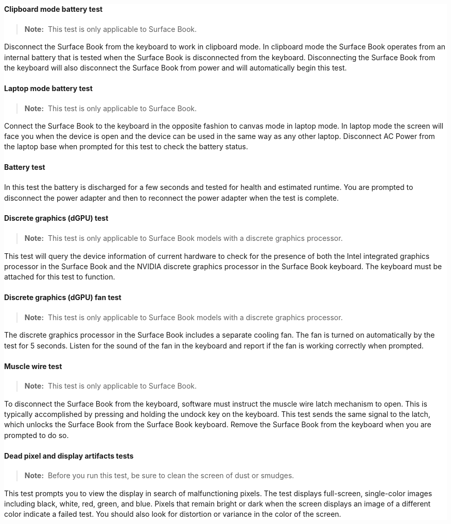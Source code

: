#### Clipboard mode battery test

>**Note:**&nbsp;&nbsp;This test is only applicable to Surface Book.

Disconnect the Surface Book from the keyboard to work in clipboard mode. In clipboard mode the Surface Book operates from an internal battery that is tested when the Surface Book is disconnected from the keyboard. Disconnecting the Surface Book from the keyboard will also disconnect the Surface Book from power and will automatically begin this test.

#### Laptop mode battery test

>**Note:**&nbsp;&nbsp;This test is only applicable to Surface Book.

Connect the Surface Book to the keyboard in the opposite fashion to canvas mode in laptop mode. In laptop mode the screen will face you when the device is open and the device can be used in the same way as any other laptop. Disconnect AC Power from the laptop base when prompted for this test to check the battery status.

#### Battery test

In this test the battery is discharged for a few seconds and tested for health and estimated runtime. You are prompted to disconnect the power adapter and then to reconnect the power adapter when the test is complete.

#### Discrete graphics (dGPU) test

>**Note:**&nbsp;&nbsp;This test is only applicable to Surface Book models with a discrete graphics processor.

This test will query the device information of current hardware to check for the presence of both the Intel integrated graphics processor in the Surface Book and the NVIDIA discrete graphics processor in the Surface Book keyboard. The keyboard must be attached for this test to function.

#### Discrete graphics (dGPU) fan test

>**Note:**&nbsp;&nbsp;This test is only applicable to Surface Book models with a discrete graphics processor.

The discrete graphics processor in the Surface Book includes a separate cooling fan. The fan is turned on automatically by the test for 5 seconds. Listen for the sound of the fan in the keyboard and report if the fan is working correctly when prompted.

#### Muscle wire test

>**Note:**&nbsp;&nbsp;This test is only applicable to Surface Book.

To disconnect the Surface Book from the keyboard, software must instruct the muscle wire latch mechanism to open. This is typically accomplished by pressing and holding the undock key on the keyboard. This test sends the same signal to the latch, which unlocks the Surface Book from the Surface Book keyboard. Remove the Surface Book from the keyboard when you are prompted to do so.

#### Dead pixel and display artifacts tests

>**Note:**&nbsp;&nbsp;Before you run this test, be sure to clean the screen of dust or smudges.

This test prompts you to view the display in search of malfunctioning pixels. The test displays full-screen, single-color images including black, white, red, green, and blue. Pixels that remain bright or dark when the screen displays an image of a different color indicate a failed test. You should also look for distortion or variance in the color of the screen.
